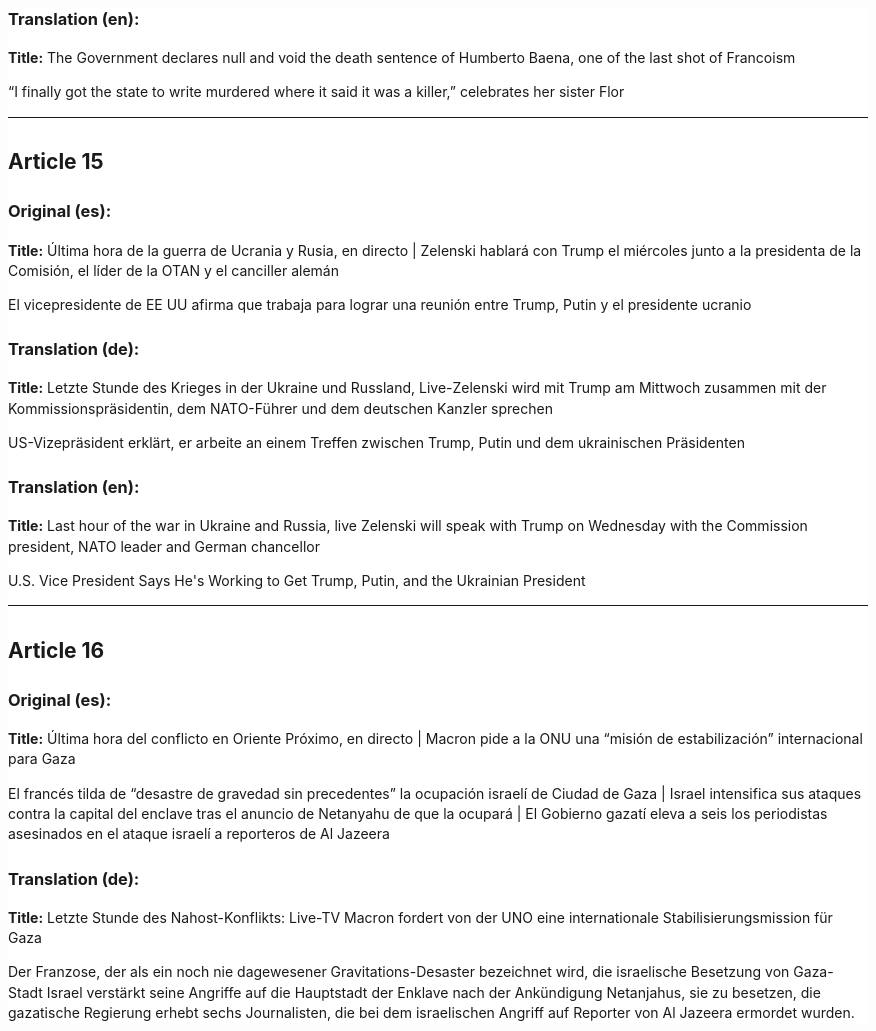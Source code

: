 ### Translation (en):
**Title:** The Government declares null and void the death sentence of Humberto Baena, one of the last shot of Francoism

“I finally got the state to write murdered where it said it was a killer,” celebrates her sister Flor

---

## Article 15
### Original (es):
**Title:** Última hora de la guerra de Ucrania y Rusia, en directo | Zelenski hablará con Trump el miércoles junto a la presidenta de la Comisión, el líder de la OTAN y el canciller alemán

El vicepresidente de EE UU afirma que trabaja para lograr una reunión entre Trump, Putin y el presidente ucranio

### Translation (de):
**Title:** Letzte Stunde des Krieges in der Ukraine und Russland, Live-Zelenski wird mit Trump am Mittwoch zusammen mit der Kommissionspräsidentin, dem NATO-Führer und dem deutschen Kanzler sprechen

US-Vizepräsident erklärt, er arbeite an einem Treffen zwischen Trump, Putin und dem ukrainischen Präsidenten

### Translation (en):
**Title:** Last hour of the war in Ukraine and Russia, live  Zelenski will speak with Trump on Wednesday with the Commission president, NATO leader and German chancellor

U.S. Vice President Says He's Working to Get Trump, Putin, and the Ukrainian President

---

## Article 16
### Original (es):
**Title:** Última hora del conflicto en Oriente Próximo, en directo | Macron pide a la ONU una “misión de estabilización” internacional para Gaza

El francés tilda de “desastre de gravedad sin precedentes” la ocupación israelí de Ciudad de Gaza | Israel intensifica sus ataques contra la capital del enclave tras el anuncio de Netanyahu de que la ocupará | El Gobierno gazatí eleva a seis los periodistas asesinados en el ataque israelí a reporteros de Al Jazeera

### Translation (de):
**Title:** Letzte Stunde des Nahost-Konflikts: Live-TV Macron fordert von der UNO eine internationale Stabilisierungsmission für Gaza

Der Franzose, der als ein noch nie dagewesener Gravitations-Desaster bezeichnet wird, die israelische Besetzung von Gaza-Stadt Israel verstärkt seine Angriffe auf die Hauptstadt der Enklave nach der Ankündigung Netanjahus, sie zu besetzen, die gazatische Regierung erhebt sechs Journalisten, die bei dem israelischen Angriff auf Reporter von Al Jazeera ermordet wurden.
